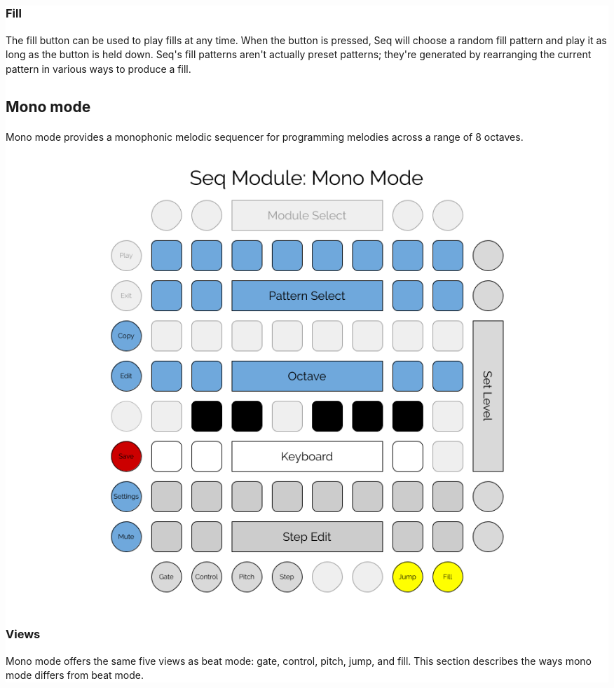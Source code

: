 ### Fill

The fill button can be used to play fills at any time. When the button is pressed, Seq will choose a random fill pattern and play it
as long as the button is held down. Seq's fill patterns aren't actually preset patterns; they're generated by rearranging the current
pattern in various ways to produce a fill. 

## Mono mode

Mono mode provides a monophonic melodic sequencer for programming melodies across a range of 8 octaves.

<img width="960px" src="seq-mono.png"/>

### Views

Mono mode offers the same five views as beat mode: gate, control, pitch, jump, and fill. 
This section describes the ways mono mode differs from beat mode.
